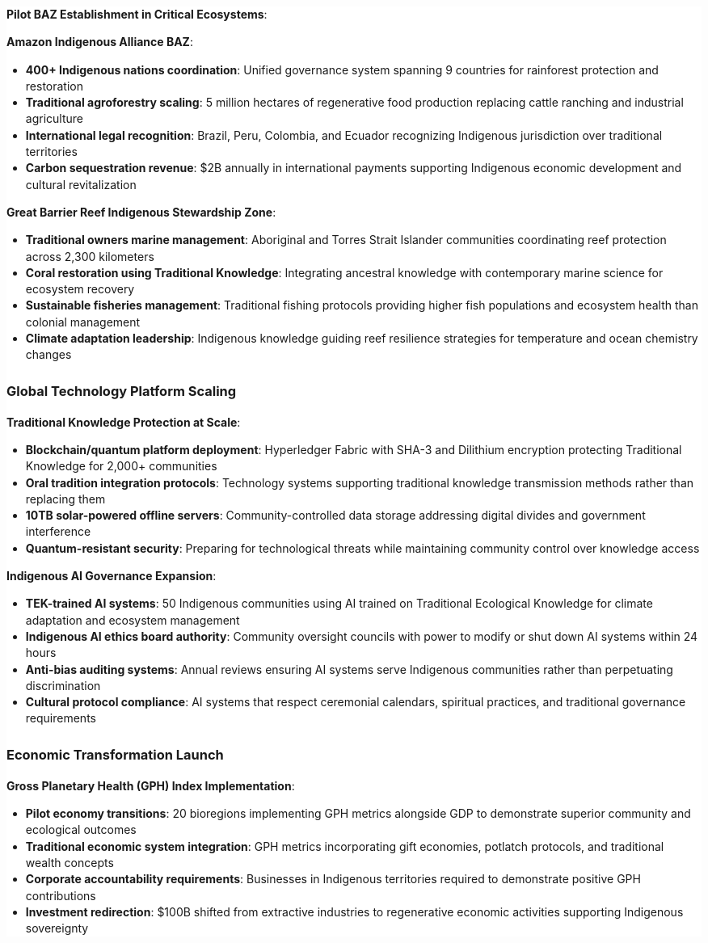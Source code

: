 **Pilot BAZ Establishment in Critical Ecosystems**:

**Amazon Indigenous Alliance BAZ**:
- **400+ Indigenous nations coordination**: Unified governance system spanning 9 countries for rainforest protection and restoration
- **Traditional agroforestry scaling**: 5 million hectares of regenerative food production replacing cattle ranching and industrial agriculture
- **International legal recognition**: Brazil, Peru, Colombia, and Ecuador recognizing Indigenous jurisdiction over traditional territories
- **Carbon sequestration revenue**: $2B annually in international payments supporting Indigenous economic development and cultural revitalization

**Great Barrier Reef Indigenous Stewardship Zone**:
- **Traditional owners marine management**: Aboriginal and Torres Strait Islander communities coordinating reef protection across 2,300 kilometers
- **Coral restoration using Traditional Knowledge**: Integrating ancestral knowledge with contemporary marine science for ecosystem recovery
- **Sustainable fisheries management**: Traditional fishing protocols providing higher fish populations and ecosystem health than colonial management
- **Climate adaptation leadership**: Indigenous knowledge guiding reef resilience strategies for temperature and ocean chemistry changes

### Global Technology Platform Scaling

**Traditional Knowledge Protection at Scale**:
- **Blockchain/quantum platform deployment**: Hyperledger Fabric with SHA-3 and Dilithium encryption protecting Traditional Knowledge for 2,000+ communities
- **Oral tradition integration protocols**: Technology systems supporting traditional knowledge transmission methods rather than replacing them
- **10TB solar-powered offline servers**: Community-controlled data storage addressing digital divides and government interference
- **Quantum-resistant security**: Preparing for technological threats while maintaining community control over knowledge access

**Indigenous AI Governance Expansion**:
- **TEK-trained AI systems**: 50 Indigenous communities using AI trained on Traditional Ecological Knowledge for climate adaptation and ecosystem management
- **Indigenous AI ethics board authority**: Community oversight councils with power to modify or shut down AI systems within 24 hours
- **Anti-bias auditing systems**: Annual reviews ensuring AI systems serve Indigenous communities rather than perpetuating discrimination
- **Cultural protocol compliance**: AI systems that respect ceremonial calendars, spiritual practices, and traditional governance requirements

### Economic Transformation Launch

**Gross Planetary Health (GPH) Index Implementation**:
- **Pilot economy transitions**: 20 bioregions implementing GPH metrics alongside GDP to demonstrate superior community and ecological outcomes
- **Traditional economic system integration**: GPH metrics incorporating gift economies, potlatch protocols, and traditional wealth concepts
- **Corporate accountability requirements**: Businesses in Indigenous territories required to demonstrate positive GPH contributions
- **Investment redirection**: $100B shifted from extractive industries to regenerative economic activities supporting Indigenous sovereignty
